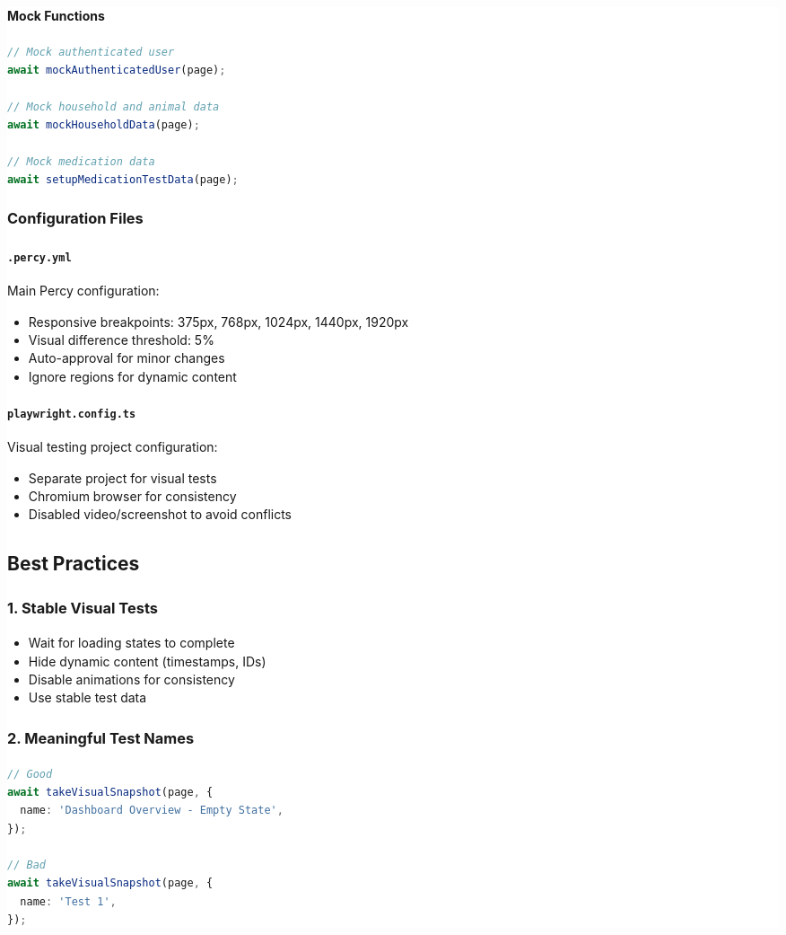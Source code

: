 #### Mock Functions

```typescript
// Mock authenticated user
await mockAuthenticatedUser(page);

// Mock household and animal data
await mockHouseholdData(page);

// Mock medication data
await setupMedicationTestData(page);
```

### Configuration Files

#### `.percy.yml`

Main Percy configuration:

- Responsive breakpoints: 375px, 768px, 1024px, 1440px, 1920px
- Visual difference threshold: 5%
- Auto-approval for minor changes
- Ignore regions for dynamic content

#### `playwright.config.ts`

Visual testing project configuration:

- Separate project for visual tests
- Chromium browser for consistency
- Disabled video/screenshot to avoid conflicts

## Best Practices

### 1. Stable Visual Tests

- Wait for loading states to complete
- Hide dynamic content (timestamps, IDs)
- Disable animations for consistency
- Use stable test data

### 2. Meaningful Test Names

```typescript
// Good
await takeVisualSnapshot(page, {
  name: 'Dashboard Overview - Empty State',
});

// Bad
await takeVisualSnapshot(page, {
  name: 'Test 1',
});
```
